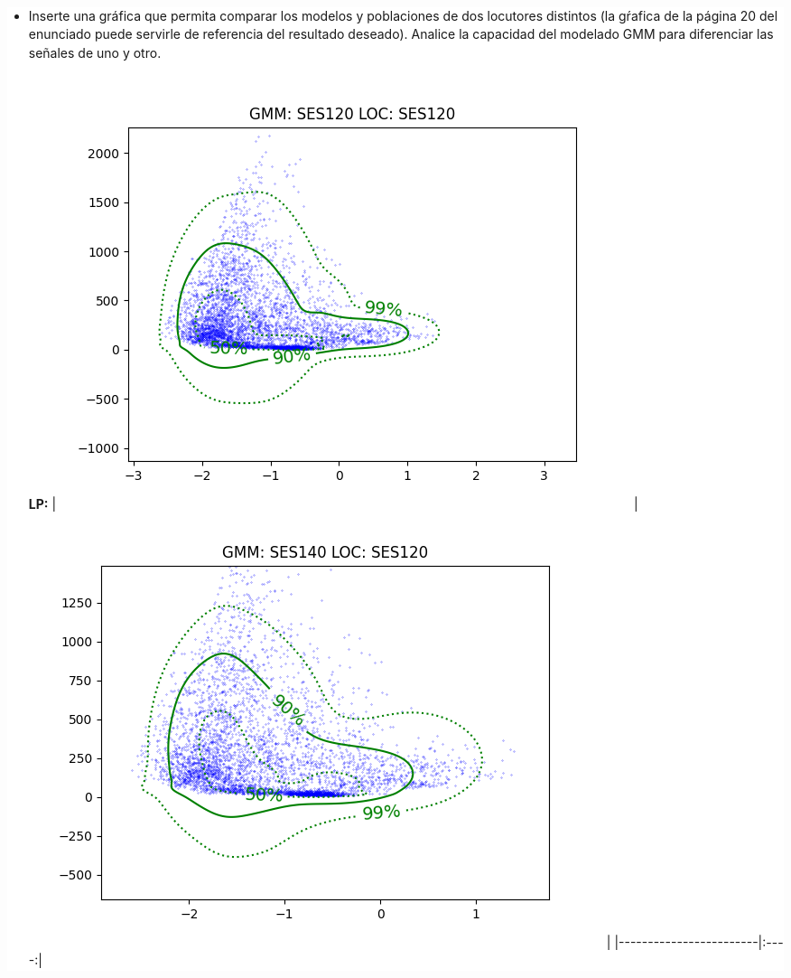 - Inserte una gráfica que permita comparar los modelos y poblaciones de dos locutores distintos (la gŕafica
  de la página 20 del enunciado puede servirle de referencia del resultado deseado). Analice la capacidad
  del modelado GMM para diferenciar las señales de uno y otro.
  
    **LP:** 
  |![](GMMSES120LOCSES120.png)|![](GMMSES140LOCSES120.png)|
  |------------------------|:----:|